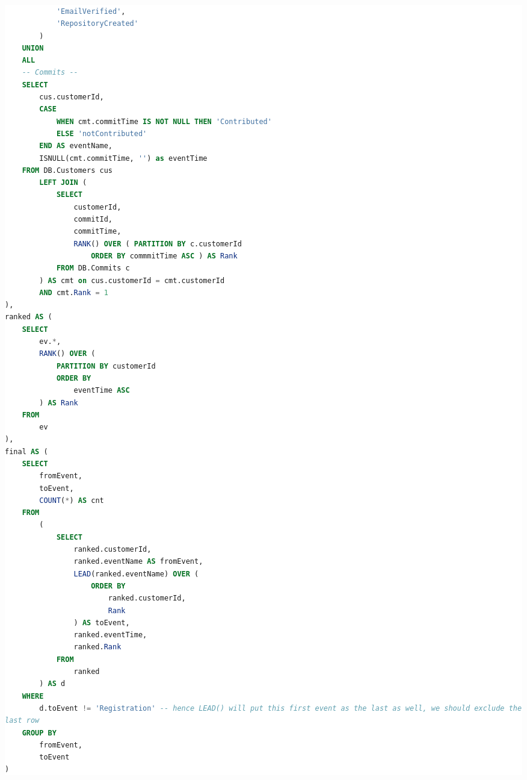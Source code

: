 ``` sql
			'EmailVerified',
			'RepositoryCreated'
		)
	UNION
	ALL 
	-- Commits --
	SELECT
		cus.customerId,
		CASE
			WHEN cmt.commitTime IS NOT NULL THEN 'Contributed'
			ELSE 'notContributed'
		END AS eventName,
		ISNULL(cmt.commitTime, '') as eventTime
	FROM DB.Customers cus
		LEFT JOIN (
			SELECT
				customerId,
				commitId,
				commitTime,
				RANK() OVER ( PARTITION BY c.customerId
					ORDER BY commmitTime ASC ) AS Rank
			FROM DB.Commits c
		) AS cmt on cus.customerId = cmt.customerId
		AND cmt.Rank = 1
),
ranked AS (
	SELECT
		ev.*,
		RANK() OVER (
			PARTITION BY customerId
			ORDER BY
				eventTime ASC
		) AS Rank
	FROM
		ev
),
final AS (
	SELECT
		fromEvent,
		toEvent,
		COUNT(*) AS cnt
	FROM
		(
			SELECT
				ranked.customerId,
				ranked.eventName AS fromEvent,
				LEAD(ranked.eventName) OVER (
					ORDER BY
						ranked.customerId,
						Rank
				) AS toEvent,
				ranked.eventTime,
				ranked.Rank
			FROM
				ranked
		) AS d
	WHERE
		d.toEvent != 'Registration' -- hence LEAD() will put this first event as the last as well, we should exclude the last row
	GROUP BY
		fromEvent,
		toEvent
)
```